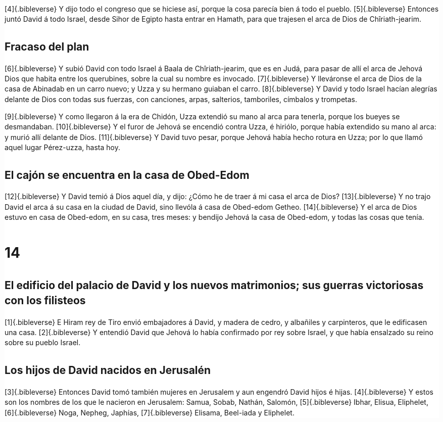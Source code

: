  
[4]{.bibleverse} Y dijo todo el congreso que se hiciese así, porque la cosa parecía bien á todo el pueblo. 
[5]{.bibleverse} Entonces juntó David á todo Israel, desde Sihor de Egipto hasta entrar en Hamath, para que trajesen el arca de Dios de Chîriath-jearim.

## Fracaso del plan
 
[6]{.bibleverse} Y subió David con todo Israel á Baala de Chîriath-jearim, que es en Judá, para pasar de allí el arca de Jehová Dios que habita entre los querubines, sobre la cual su nombre es invocado. 
[7]{.bibleverse} Y lleváronse el arca de Dios de la casa de Abinadab en un carro nuevo; y Uzza y su hermano guiaban el carro. 
[8]{.bibleverse} Y David y todo Israel hacían alegrías delante de Dios con todas sus fuerzas, con canciones, arpas, salterios, tamboriles, címbalos y trompetas.

 
[9]{.bibleverse} Y como llegaron á la era de Chidón, Uzza extendió su mano al arca para tenerla, porque los bueyes se desmandaban. 
[10]{.bibleverse} Y el furor de Jehová se encendió contra Uzza, é hiriólo, porque había extendido su mano al arca: y murió allí delante de Dios. 
[11]{.bibleverse} Y David tuvo pesar, porque Jehová había hecho rotura en Uzza; por lo que llamó aquel lugar Pérez-uzza, hasta hoy.

## El cajón se encuentra en la casa de Obed-Edom
 
[12]{.bibleverse} Y David temió á Dios aquel día, y dijo: ¿Cómo he de traer á mi casa el arca de Dios? 
[13]{.bibleverse} Y no trajo David el arca á su casa en la ciudad de David, sino llevóla á casa de Obed-edom Getheo. 
[14]{.bibleverse} Y el arca de Dios estuvo en casa de Obed-edom, en su casa, tres meses: y bendijo Jehová la casa de Obed-edom, y todas las cosas que tenía. 

# 14 
## El edificio del palacio de David y los nuevos matrimonios; sus guerras victoriosas con los filisteos
[1]{.bibleverse} E Hiram rey de Tiro envió embajadores á David, y madera de cedro, y albañiles y carpinteros, que le edificasen una casa. 
[2]{.bibleverse} Y entendió David que Jehová lo había confirmado por rey sobre Israel, y que había ensalzado su reino sobre su pueblo Israel.

## Los hijos de David nacidos en Jerusalén
 
[3]{.bibleverse} Entonces David tomó también mujeres en Jerusalem y aun engendró David hijos é hijas. 
[4]{.bibleverse} Y estos son los nombres de los que le nacieron en Jerusalem: Samua, Sobab, Nathán, Salomón, 
[5]{.bibleverse} Ibhar, Elisua, Eliphelet, 
[6]{.bibleverse} Noga, Nepheg, Japhías, 
[7]{.bibleverse} Elisama, Beel-iada y Eliphelet.
